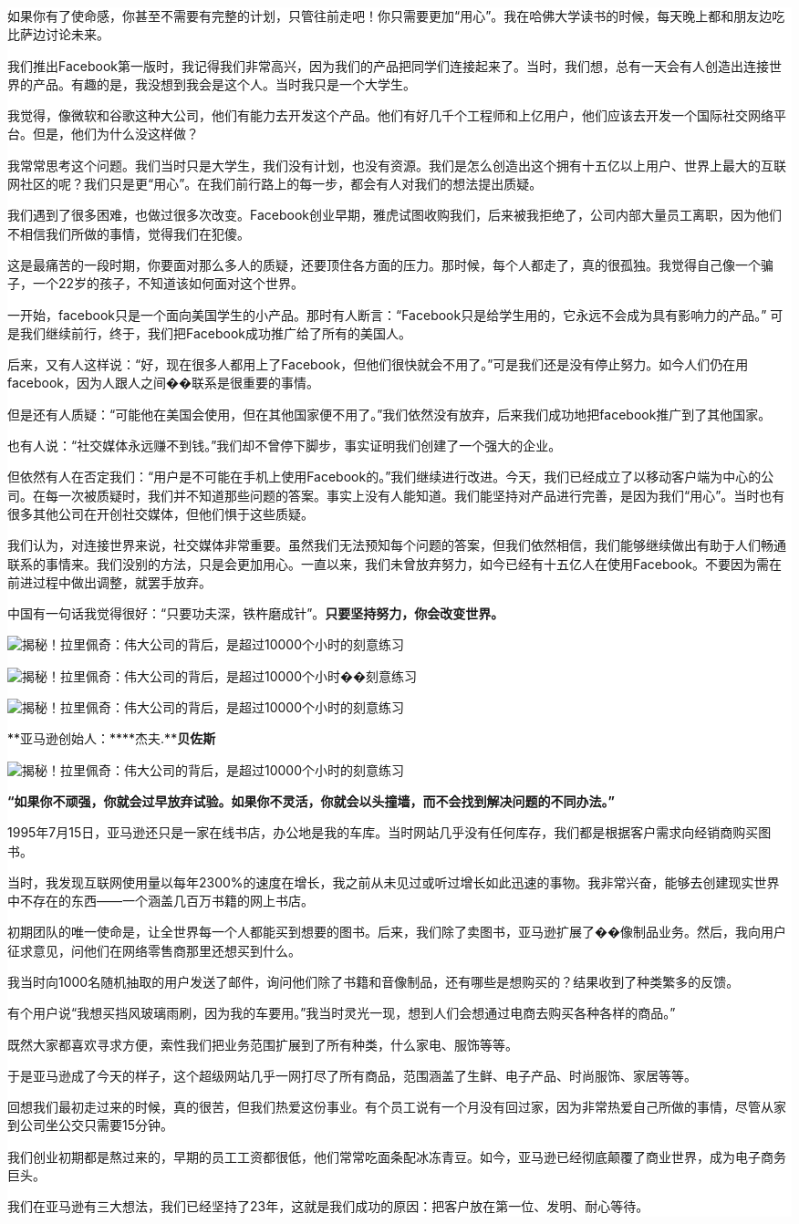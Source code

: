 如果你有了使命感，你甚至不需要有完整的计划，只管往前走吧！你只需要更加“用心”。我在哈佛大学读书的时候，每天晚上都和朋友边吃比萨边讨论未来。

我们推出Facebook第一版时，我记得我们非常高兴，因为我们的产品把同学们连接起来了。当时，我们想，总有一天会有人创造出连接世界的产品。有趣的是，我没想到我会是这个人。当时我只是一个大学生。

我觉得，像微软和谷歌这种大公司，他们有能力去开发这个产品。他们有好几千个工程师和上亿用户，他们应该去开发一个国际社交网络平台。但是，他们为什么没这样做？

我常常思考这个问题。我们当时只是大学生，我们没有计划，也没有资源。我们是怎么创造出这个拥有十五亿以上用户、世界上最大的互联网社区的呢？我们只是更“用心”。在我们前行路上的每一步，都会有人对我们的想法提出质疑。

我们遇到了很多困难，也做过很多次改变。Facebook创业早期，雅虎试图收购我们，后来被我拒绝了，公司内部大量员工离职，因为他们不相信我们所做的事情，觉得我们在犯傻。

这是最痛苦的一段时期，你要面对那么多人的质疑，还要顶住各方面的压力。那时候，每个人都走了，真的很孤独。我觉得自己像一个骗子，一个22岁的孩子，不知道该如何面对这个世界。

一开始，facebook只是一个面向美国学生的小产品。那时有人断言：“Facebook只是给学生用的，它永远不会成为具有影响力的产品。” 可是我们继续前行，终于，我们把Facebook成功推广给了所有的美国人。

后来，又有人这样说：“好，现在很多人都用上了Facebook，但他们很快就会不用了。”可是我们还是没有停止努力。如今人们仍在用facebook，因为人跟人之间��联系是很重要的事情。

但是还有人质疑：“可能他在美国会使用，但在其他国家便不用了。”我们依然没有放弃，后来我们成功地把facebook推广到了其他国家。

也有人说：“社交媒体永远赚不到钱。”我们却不曾停下脚步，事实证明我们创建了一个强大的企业。

但依然有人在否定我们：“用户是不可能在手机上使用Facebook的。”我们继续进行改进。今天，我们已经成立了以移动客户端为中心的公司。在每一次被质疑时，我们并不知道那些问题的答案。事实上没有人能知道。我们能坚持对产品进行完善，是因为我们“用心”。当时也有很多其他公司在开创社交媒体，但他们惧于这些质疑。

我们认为，对连接世界来说，社交媒体非常重要。虽然我们无法预知每个问题的答案，但我们依然相信，我们能够继续做出有助于人们畅通联系的事情来。我们没别的方法，只是会更加用心。一直以来，我们未曾放弃努力，如今已经有十五亿人在使用Facebook。不要因为需在前进过程中做出调整，就罢手放弃。

中国有一句话我觉得很好：“只要功夫深，铁杵磨成针”。**只要坚持努力，你会改变世界。**

![揭秘！拉里佩奇：伟大公司的背后，是超过10000个小时的刻意练习][10000 3]

![揭秘！拉里佩奇：伟大公司的背后，是超过10000个小时��刻意练习][10000]

![揭秘！拉里佩奇：伟大公司的背后，是超过10000个小时的刻意练习][10000 1]

**亚马逊创始人：****杰夫.****贝佐斯**

![揭秘！拉里佩奇：伟大公司的背后，是超过10000个小时的刻意练习][10000 4]

**“如果你不顽强，你就会过早放弃试验。如果你不灵活，你就会以头撞墙，而不会找到解决问题的不同办法。”**

1995年7月15日，亚马逊还只是一家在线书店，办公地是我的车库。当时网站几乎没有任何库存，我们都是根据客户需求向经销商购买图书。

当时，我发现互联网使用量以每年2300%的速度在增长，我之前从未见过或听过增长如此迅速的事物。我非常兴奋，能够去创建现实世界中不存在的东西——一个涵盖几百万书籍的网上书店。

初期团队的唯一使命是，让全世界每一个人都能买到想要的图书。后来，我们除了卖图书，亚马逊扩展了��像制品业务。然后，我向用户征求意见，问他们在网络零售商那里还想买到什么。

我当时向1000名随机抽取的用户发送了邮件，询问他们除了书籍和音像制品，还有哪些是想购买的？结果收到了种类繁多的反馈。

有个用户说“我想买挡风玻璃雨刷，因为我的车要用。”我当时灵光一现，想到人们会想通过电商去购买各种各样的商品。”

既然大家都喜欢寻求方便，索性我们把业务范围扩展到了所有种类，什么家电、服饰等等。

于是亚马逊成了今天的样子，这个超级网站几乎一网打尽了所有商品，范围涵盖了生鲜、电子产品、时尚服饰、家居等等。

回想我们最初走过来的时候，真的很苦，但我们热爱这份事业。有个员工说有一个月没有回过家，因为非常热爱自己所做的事情，尽管从家到公司坐公交只需要15分钟。

我们创业初期都是熬过来的，早期的员工工资都很低，他们常常吃面条配冰冻青豆。如今，亚马逊已经彻底颠覆了商业世界，成为电子商务巨头。

我们在亚马逊有三大想法，我们已经坚持了23年，这就是我们成功的原因：把客户放在第一位、发明、耐心等待。


[10000]: /pro/os/crawler/YI73-IJFI-EBVV.jpg
[10000 1]: /pro/os/crawler/FMZN-I232-YUUQ.jpg
[10000 2]: /pro/os/crawler/QNUZ-2EFB-INY3.jpg
[10000 3]: /pro/os/crawler/QV6R-IVZJ-NQ2M.gif
[10000 4]: /pro/os/crawler/BB7R-RNY3-QFEZ.jpg
[10000 5]: /pro/os/crawler/RJMR-AERI-JAVR.jpg